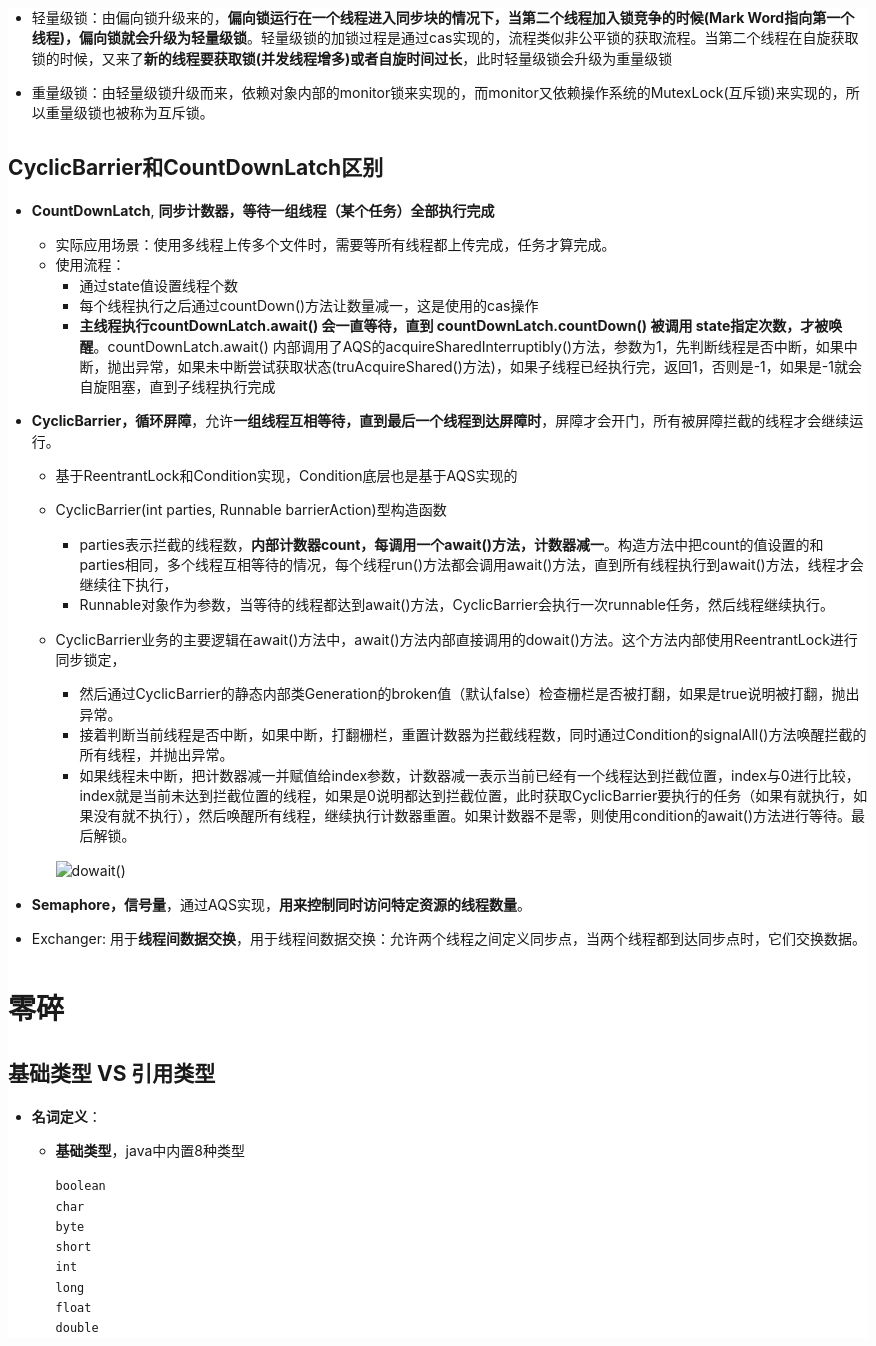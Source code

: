 - 轻量级锁：由偏向锁升级来的，**偏向锁运行在一个线程进入同步块的情况下，当第二个线程加入锁竞争的时候(Mark Word指向第一个线程)，偏向锁就会升级为轻量级锁**。轻量级锁的加锁过程是通过cas实现的，流程类似非公平锁的获取流程。当第二个线程在自旋获取锁的时候，又来了**新的线程要获取锁(并发线程增多)或者自旋时间过长**，此时轻量级锁会升级为重量级锁

- 重量级锁：由轻量级锁升级而来，依赖对象内部的monitor锁来实现的，而monitor又依赖操作系统的MutexLock(互斥锁)来实现的，所以重量级锁也被称为互斥锁。



## CyclicBarrier和CountDownLatch区别

- **CountDownLatch**, **同步计数器，等待一组线程（某个任务）全部执行完成**
  - 实际应用场景：使用多线程上传多个文件时，需要等所有线程都上传完成，任务才算完成。
  - 使用流程：
    - 通过state值设置线程个数
    - 每个线程执行之后通过countDown()方法让数量减一，这是使用的cas操作
    - **主线程执行countDownLatch.await() 会一直等待，直到 countDownLatch.countDown() 被调用 state指定次数，才被唤醒**。countDownLatch.await() 内部调用了AQS的acquireSharedInterruptibly()方法，参数为1，先判断线程是否中断，如果中断，抛出异常，如果未中断尝试获取状态(truAcquireShared()方法)，如果子线程已经执行完，返回1，否则是-1，如果是-1就会自旋阻塞，直到子线程执行完成

- **CyclicBarrier，循环屏障**，允许**一组线程互相等待，直到最后一个线程到达屏障时**，屏障才会开门，所有被屏障拦截的线程才会继续运行。

  - 基于ReentrantLock和Condition实现，Condition底层也是基于AQS实现的

  - CyclicBarrier(int parties, Runnable barrierAction)型构造函数

    - parties表示拦截的线程数，**内部计数器count，每调用一个await()方法，计数器减一**。构造方法中把count的值设置的和parties相同，多个线程互相等待的情况，每个线程run()方法都会调用await()方法，直到所有线程执行到await()方法，线程才会继续往下执行，
    - Runnable对象作为参数，当等待的线程都达到await()方法，CyclicBarrier会执行一次runnable任务，然后线程继续执行。

  - CyclicBarrier业务的主要逻辑在await()方法中，await()方法内部直接调用的dowait()方法。这个方法内部使用ReentrantLock进行同步锁定，

    - 然后通过CyclicBarrier的静态内部类Generation的broken值（默认false）检查栅栏是否被打翻，如果是true说明被打翻，抛出异常。
    - 接着判断当前线程是否中断，如果中断，打翻栅栏，重置计数器为拦截线程数，同时通过Condition的signalAll()方法唤醒拦截的所有线程，并抛出异常。
    -  如果线程未中断，把计数器减一并赋值给index参数，计数器减一表示当前已经有一个线程达到拦截位置，index与0进行比较，index就是当前未达到拦截位置的线程，如果是0说明都达到拦截位置，此时获取CyclicBarrier要执行的任务（如果有就执行，如果没有就不执行），然后唤醒所有线程，继续执行计数器重置。如果计数器不是零，则使用condition的await()方法进行等待。最后解锁。

    

    ![dowait()](https://github.com/lission/markdownPics/blob/main/java/java-thread-x-cyclicbarrier-1.png?raw=true)


- **Semaphore，信号量**，通过AQS实现，**用来控制同时访问特定资源的线程数量**。

- Exchanger: 用于**线程间数据交换**，用于线程间数据交换：允许两个线程之间定义同步点，当两个线程都到达同步点时，它们交换数据。

# 零碎



## 基础类型 VS 引用类型

- **名词定义**：

  - **基础类型**，java中内置8种类型

    ```
    boolean
    char
    byte
    short
    int
    long
    float
    double
    ```
